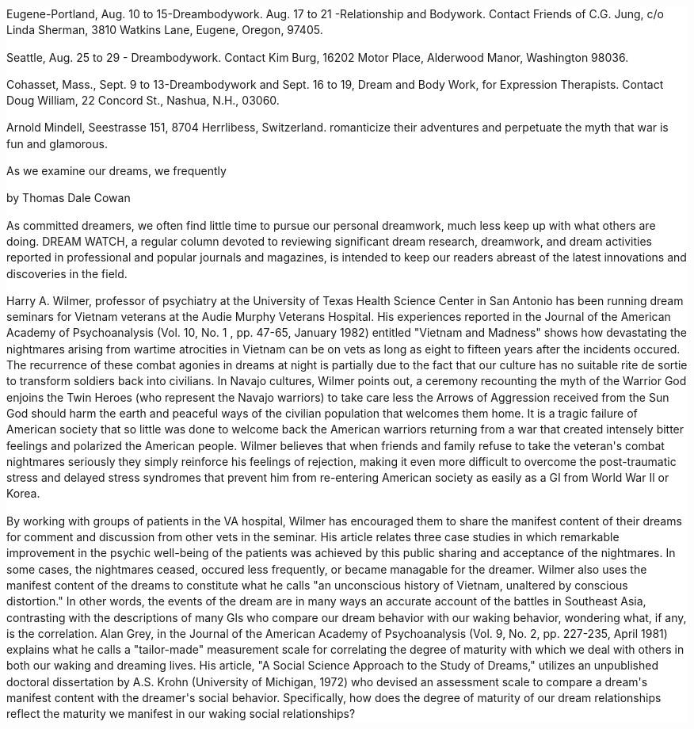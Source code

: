 Eugene-Portland, Aug. 10 to 15-Dreambodywork. Aug. 17 to 21 -Relationship and Bodywork. Contact Friends of C.G. Jung, c/o Linda Sherman, 3810 Watkins Lane, Eugene, Oregon, 97405.

Seattle, Aug. 25 to 29 - Dreambodywork. Contact Kim Burg, 16202 Motor Place, Alderwood Manor, Washington 98036.

Cohasset, Mass., Sept. 9 to 13-Dreambodywork and Sept. 16 to 19, Dream and Body Work, for Expression Therapists. Contact Doug William, 22 Concord St., Nashua, N.H., 03060.

Arnold Mindell, Seestrasse 151, 8704 Herrlibess, Switzerland.
romanticize their adventures and perpetuate the myth that war is fun and glamorous.

As we examine our dreams, we frequently

by Thomas Dale Cowan

As committed dreamers, we often find little time to pursue our personal dreamwork, much less keep up with what others are doing. DREAM WATCH, a regular column devoted to reviewing significant dream research, dreamwork, and dream activities reported in professional and popular journals and magazines, is intended to keep our readers abreast of the latest innovations and discoveries in the field.

Harry A. Wilmer, professor of psychiatry at the University of Texas Health Science Center in San Antonio has been running dream seminars for Vietnam veterans at the Audie Murphy Veterans Hospital. His experiences reported in the Journal of the American Academy of Psychoanalysis (Vol. 10, No. 1 , pp. 47-65, January 1982) entitled "Vietnam and Madness" shows how devastating the nightmares arising from wartime atrocities in Vietnam can be on vets as long as eight to fifteen years after the incidents occured. The recurrence of these combat agonies in dreams at night is partially due to the fact that our culture has no suitable rite de sortie to transform soldiers back into civilians. In Navajo cultures, Wilmer points out, a ceremony recounting the myth of the Warrior God enjoins the Twin Heroes (who represent the Navajo warriors) to take care less the Arrows of Aggression received from the Sun God should harm the earth and peaceful ways of the civilian population that welcomes them home. It is a tragic failure of American society that so little was done to welcome back the American warriors returning from a war that created intensely bitter feelings and polarized the American people. Wilmer believes that when friends and family refuse to take the veteran's combat nightmares seriously they simply reinforce his feelings of rejection, making it even more difficult to overcome the post-traumatic stress and delayed stress syndromes that prevent him from re-entering American society as easily as a GI from World War Il or Korea.

By working with groups of patients in the VA hospital, Wilmer has encouraged them to share the manifest content of their dreams for comment and discussion from other vets in the seminar. His article relates three case studies in which remarkable improvement in the psychic well-being of the patients was achieved by this public sharing and acceptance of the nightmares. In some cases, the nightmares ceased, occured less frequently, or became managable for the dreamer. Wilmer also uses the manifest content of the dreams to constitute what he calls "an unconscious history of Vietnam, unaltered by conscious distortion." In other words, the events of the dream are in many ways an accurate account of the battles in Southeast Asia, contrasting with the descriptions of many Gls who compare our dream behavior with our waking behavior, wondering what, if any, is the correlation. Alan Grey, in the Journal of the American Academy of Psychoanalysis (Vol. 9, No. 2, pp. 227-235, April 1981) explains what he calls a "tailor-made" measurement scale for correlating the degree of maturity with which we deal with others in both our waking and dreaming lives. His article, "A Social Science Approach to the Study of Dreams," utilizes an unpublished doctoral dissertation by A.S. Krohn (University of Michigan, 1972) who devised an assessment scale to compare a dream's manifest content with the dreamer's social behavior. Specifically, how does the degree of maturity of our dream relationships reflect the maturity we manifest in our waking social relationships?
